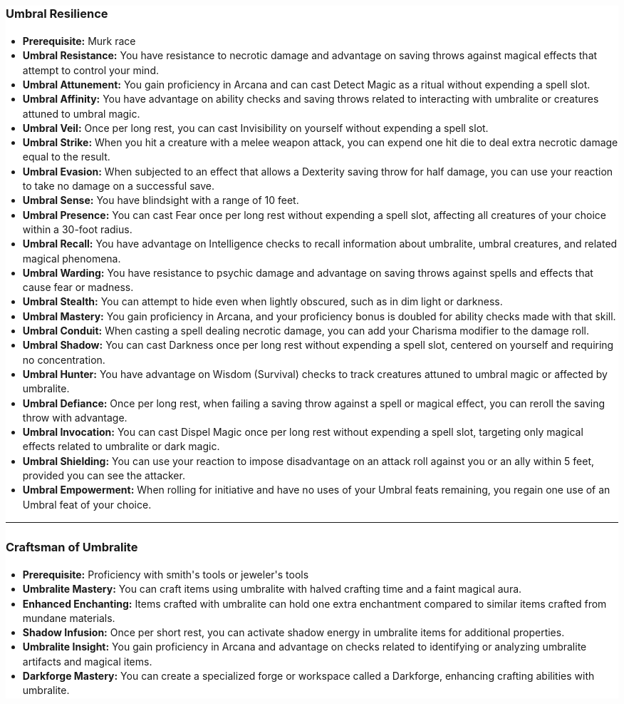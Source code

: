 
### Umbral Resilience
- **Prerequisite:** Murk race
- **Umbral Resistance:** You have resistance to necrotic damage and advantage on saving throws against magical effects that attempt to control your mind.
- **Umbral Attunement:** You gain proficiency in Arcana and can cast Detect Magic as a ritual without expending a spell slot.
- **Umbral Affinity:** You have advantage on ability checks and saving throws related to interacting with umbralite or creatures attuned to umbral magic.
- **Umbral Veil:** Once per long rest, you can cast Invisibility on yourself without expending a spell slot.
- **Umbral Strike:** When you hit a creature with a melee weapon attack, you can expend one hit die to deal extra necrotic damage equal to the result.
- **Umbral Evasion:** When subjected to an effect that allows a Dexterity saving throw for half damage, you can use your reaction to take no damage on a successful save.
- **Umbral Sense:** You have blindsight with a range of 10 feet.
- **Umbral Presence:** You can cast Fear once per long rest without expending a spell slot, affecting all creatures of your choice within a 30-foot radius.
- **Umbral Recall:** You have advantage on Intelligence checks to recall information about umbralite, umbral creatures, and related magical phenomena.
- **Umbral Warding:** You have resistance to psychic damage and advantage on saving throws against spells and effects that cause fear or madness.
- **Umbral Stealth:** You can attempt to hide even when lightly obscured, such as in dim light or darkness.
- **Umbral Mastery:** You gain proficiency in Arcana, and your proficiency bonus is doubled for ability checks made with that skill.
- **Umbral Conduit:** When casting a spell dealing necrotic damage, you can add your Charisma modifier to the damage roll.
- **Umbral Shadow:** You can cast Darkness once per long rest without expending a spell slot, centered on yourself and requiring no concentration.
- **Umbral Hunter:** You have advantage on Wisdom (Survival) checks to track creatures attuned to umbral magic or affected by umbralite.
- **Umbral Defiance:** Once per long rest, when failing a saving throw against a spell or magical effect, you can reroll the saving throw with advantage.
- **Umbral Invocation:** You can cast Dispel Magic once per long rest without expending a spell slot, targeting only magical effects related to umbralite or dark magic.
- **Umbral Shielding:** You can use your reaction to impose disadvantage on an attack roll against you or an ally within 5 feet, provided you can see the attacker.
- **Umbral Empowerment:** When rolling for initiative and have no uses of your Umbral feats remaining, you regain one use of an Umbral feat of your choice.

---

### Craftsman of Umbralite
- **Prerequisite:** Proficiency with smith's tools or jeweler's tools
- **Umbralite Mastery:** You can craft items using umbralite with halved crafting time and a faint magical aura.
- **Enhanced Enchanting:** Items crafted with umbralite can hold one extra enchantment compared to similar items crafted from mundane materials.
- **Shadow Infusion:** Once per short rest, you can activate shadow energy in umbralite items for additional properties.
- **Umbralite Insight:** You gain proficiency in Arcana and advantage on checks related to identifying or analyzing umbralite artifacts and magical items.
- **Darkforge Mastery:** You can create a specialized forge or workspace called a Darkforge, enhancing crafting abilities with umbralite.
